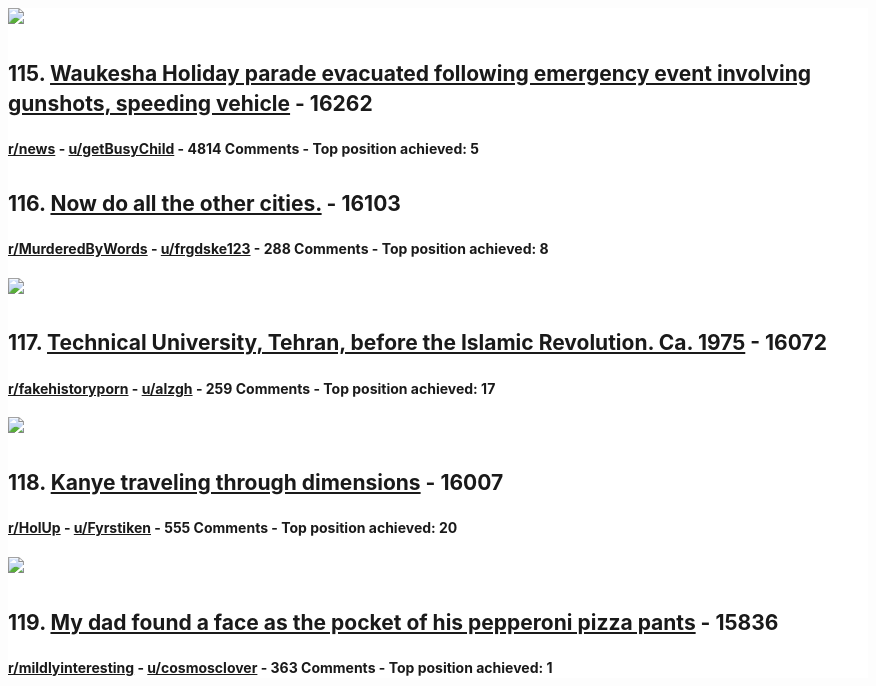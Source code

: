 <a href="https://i.redd.it/va1s547qvy081.png"><img src="https://b.thumbs.redditmedia.com/V2bAlEnRrtK01Um44a1d87rz4p4UAHtrLA-StvkaZ5s.jpg"></img></a>

## 115. [Waukesha Holiday parade evacuated following emergency event involving gunshots, speeding vehicle](http://reddit.com/r/news/comments/qz75pk/waukesha_holiday_parade_evacuated_following/) - 16262
#### [r/news](http://reddit.com/r/news) - [u/getBusyChild](http://reddit.com/u/getBusyChild) - 4814 Comments - Top position achieved: 5

## 116. [Now do all the other cities.](http://reddit.com/r/MurderedByWords/comments/qyqd6j/now_do_all_the_other_cities/) - 16103
#### [r/MurderedByWords](http://reddit.com/r/MurderedByWords) - [u/frgdske123](http://reddit.com/u/frgdske123) - 288 Comments - Top position achieved: 8

<a href="https://i.redd.it/xt0emsbbpw081.jpg"><img src="https://b.thumbs.redditmedia.com/D9GIrg2w1aeOAX2ds3NoNeLZSDGKugsv0kxrWZ9HEFA.jpg"></img></a>

## 117. [Technical University, Tehran, before the Islamic Revolution. Ca. 1975](http://reddit.com/r/fakehistoryporn/comments/qywaph/technical_university_tehran_before_the_islamic/) - 16072
#### [r/fakehistoryporn](http://reddit.com/r/fakehistoryporn) - [u/alzgh](http://reddit.com/u/alzgh) - 259 Comments - Top position achieved: 17

<a href="https://i.redd.it/8gwpn502ny081.jpg"><img src="https://b.thumbs.redditmedia.com/Cl8cEQL9oqMblIc1jxkzw7_hKymQivnE7OPLKL45K0A.jpg"></img></a>

## 118. [Kanye traveling through dimensions](http://reddit.com/r/HolUp/comments/qz61p9/kanye_traveling_through_dimensions/) - 16007
#### [r/HolUp](http://reddit.com/r/HolUp) - [u/Fyrstiken](http://reddit.com/u/Fyrstiken) - 555 Comments - Top position achieved: 20

<a href="https://i.redd.it/u9kh7kl4y0181.jpg"><img src="https://b.thumbs.redditmedia.com/H4MgSU-WFxY6gIO1qBFgDJHyZDza_hlI1ZwpDfLRWpU.jpg"></img></a>

## 119. [My dad found a face as the pocket of his pepperoni pizza pants](http://reddit.com/r/mildlyinteresting/comments/qzbb4q/my_dad_found_a_face_as_the_pocket_of_his/) - 15836
#### [r/mildlyinteresting](http://reddit.com/r/mildlyinteresting) - [u/cosmosclover](http://reddit.com/u/cosmosclover) - 363 Comments - Top position achieved: 1
